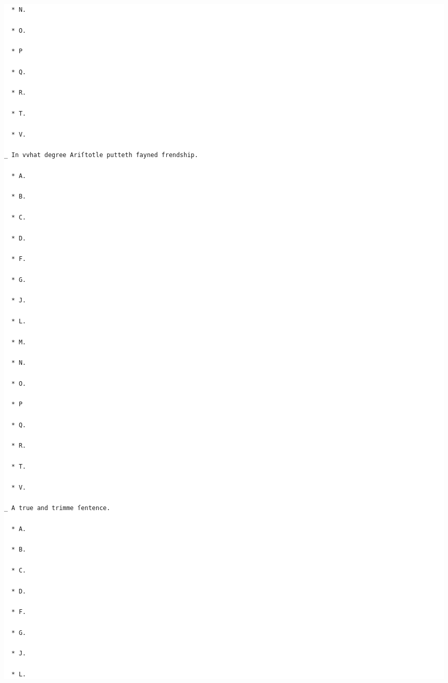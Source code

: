       * N.

      * O.

      * P

      * Q.

      * R.

      * T.

      * V.

    _ In vvhat degree Ariſtotle putteth fayned frendship.

      * A.

      * B.

      * C.

      * D.

      * F.

      * G.

      * J.

      * L.

      * M.

      * N.

      * O.

      * P

      * Q.

      * R.

      * T.

      * V.

    _ A true and trimme ſentence.

      * A.

      * B.

      * C.

      * D.

      * F.

      * G.

      * J.

      * L.
